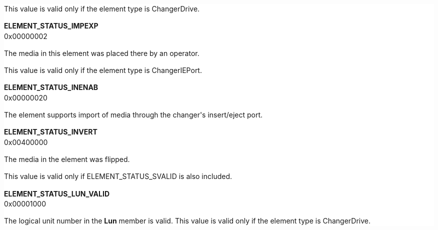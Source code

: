 


This value is valid only if the element type is ChangerDrive.

</td>
</tr>
<tr>
<td width="40%"><a id="ELEMENT_STATUS_IMPEXP"></a><a id="element_status_impexp"></a><dl>
<dt><b>ELEMENT_STATUS_IMPEXP</b></dt>
<dt>0x00000002</dt>
</dl>
</td>
<td width="60%">
The media in this element was placed there by an operator. 




This value is valid only if the element type is ChangerIEPort.

</td>
</tr>
<tr>
<td width="40%"><a id="ELEMENT_STATUS_INENAB"></a><a id="element_status_inenab"></a><dl>
<dt><b>ELEMENT_STATUS_INENAB</b></dt>
<dt>0x00000020</dt>
</dl>
</td>
<td width="60%">
The element supports import of media through the changer's insert/eject port.

</td>
</tr>
<tr>
<td width="40%"><a id="ELEMENT_STATUS_INVERT"></a><a id="element_status_invert"></a><dl>
<dt><b>ELEMENT_STATUS_INVERT</b></dt>
<dt>0x00400000</dt>
</dl>
</td>
<td width="60%">
The media in the element was flipped. 




This value is valid only if ELEMENT_STATUS_SVALID is also included.

</td>
</tr>
<tr>
<td width="40%"><a id="ELEMENT_STATUS_LUN_VALID"></a><a id="element_status_lun_valid"></a><dl>
<dt><b>ELEMENT_STATUS_LUN_VALID</b></dt>
<dt>0x00001000</dt>
</dl>
</td>
<td width="60%">
The logical unit number in the <b>Lun</b> member is valid. This value is valid only if the element type is ChangerDrive.
